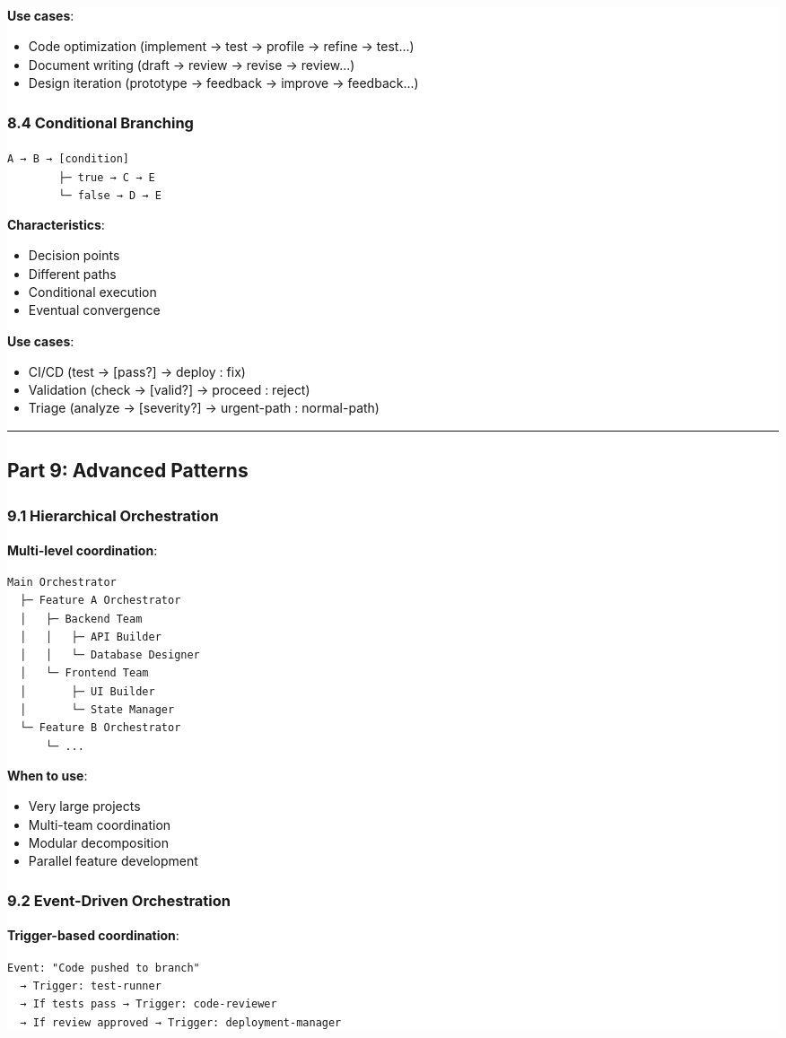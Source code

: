 **Use cases**:
- Code optimization (implement → test → profile → refine → test...)
- Document writing (draft → review → revise → review...)
- Design iteration (prototype → feedback → improve → feedback...)

### 8.4 Conditional Branching

```
A → B → [condition]
        ├─ true → C → E
        └─ false → D → E
```

**Characteristics**:
- Decision points
- Different paths
- Conditional execution
- Eventual convergence

**Use cases**:
- CI/CD (test → [pass?] → deploy : fix)
- Validation (check → [valid?] → proceed : reject)
- Triage (analyze → [severity?] → urgent-path : normal-path)

---

## Part 9: Advanced Patterns

### 9.1 Hierarchical Orchestration

**Multi-level coordination**:
```
Main Orchestrator
  ├─ Feature A Orchestrator
  │   ├─ Backend Team
  │   │   ├─ API Builder
  │   │   └─ Database Designer
  │   └─ Frontend Team
  │       ├─ UI Builder
  │       └─ State Manager
  └─ Feature B Orchestrator
      └─ ...
```

**When to use**:
- Very large projects
- Multi-team coordination
- Modular decomposition
- Parallel feature development

### 9.2 Event-Driven Orchestration

**Trigger-based coordination**:
```
Event: "Code pushed to branch"
  → Trigger: test-runner
  → If tests pass → Trigger: code-reviewer
  → If review approved → Trigger: deployment-manager
```
